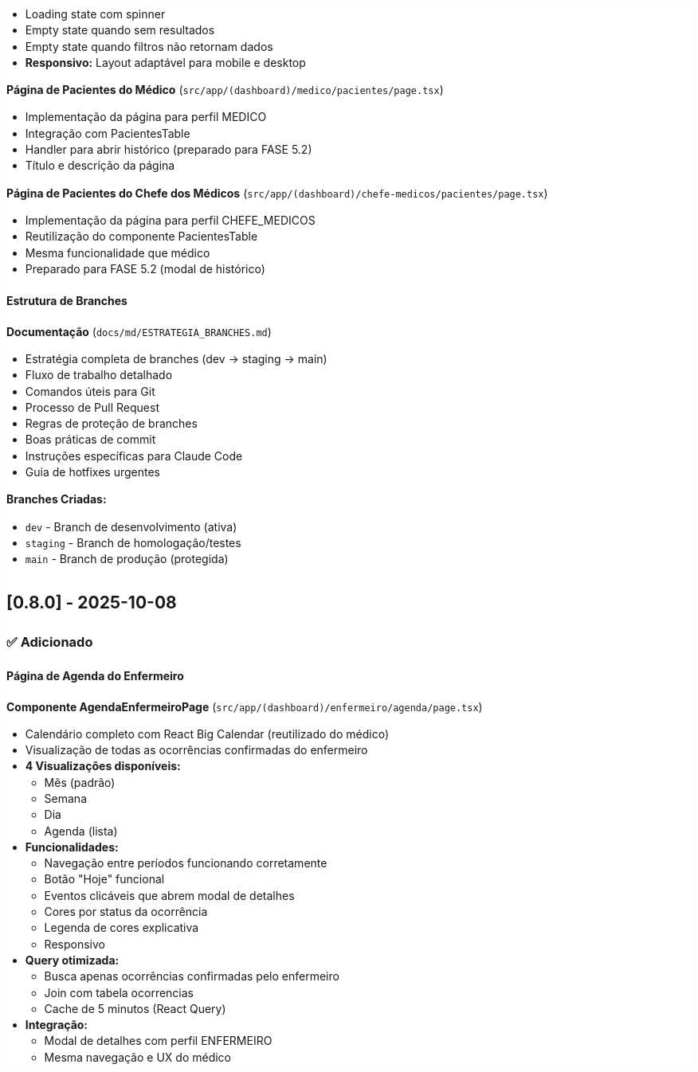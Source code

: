   - Loading state com spinner
  - Empty state quando sem resultados
  - Empty state quando filtros não retornam dados
- **Responsivo:** Layout adaptável para mobile e desktop

**Página de Pacientes do Médico** (`src/app/(dashboard)/medico/pacientes/page.tsx`)
- Implementação da página para perfil MEDICO
- Integração com PacientesTable
- Handler para abrir histórico (preparado para FASE 5.2)
- Título e descrição da página

**Página de Pacientes do Chefe dos Médicos** (`src/app/(dashboard)/chefe-medicos/pacientes/page.tsx`)
- Implementação da página para perfil CHEFE_MEDICOS
- Reutilização do componente PacientesTable
- Mesma funcionalidade que médico
- Preparado para FASE 5.2 (modal de histórico)

#### Estrutura de Branches

**Documentação** (`docs/md/ESTRATEGIA_BRANCHES.md`)
- Estratégia completa de branches (dev → staging → main)
- Fluxo de trabalho detalhado
- Comandos úteis para Git
- Processo de Pull Request
- Regras de proteção de branches
- Boas práticas de commit
- Instruções específicas para Claude Code
- Guia de hotfixes urgentes

**Branches Criadas:**
- `dev` - Branch de desenvolvimento (ativa)
- `staging` - Branch de homologação/testes
- `main` - Branch de produção (protegida)

## [0.8.0] - 2025-10-08

### ✅ Adicionado

#### Página de Agenda do Enfermeiro

**Componente AgendaEnfermeiroPage** (`src/app/(dashboard)/enfermeiro/agenda/page.tsx`)
- Calendário completo com React Big Calendar (reutilizado do médico)
- Visualização de todas as ocorrências confirmadas do enfermeiro
- **4 Visualizações disponíveis:**
  - Mês (padrão)
  - Semana
  - Dia
  - Agenda (lista)
- **Funcionalidades:**
  - Navegação entre períodos funcionando corretamente
  - Botão "Hoje" funcional
  - Eventos clicáveis que abrem modal de detalhes
  - Cores por status da ocorrência
  - Legenda de cores explicativa
  - Responsivo
- **Query otimizada:**
  - Busca apenas ocorrências confirmadas pelo enfermeiro
  - Join com tabela ocorrencias
  - Cache de 5 minutos (React Query)
- **Integração:**
  - Modal de detalhes com perfil ENFERMEIRO
  - Mesma navegação e UX do médico

